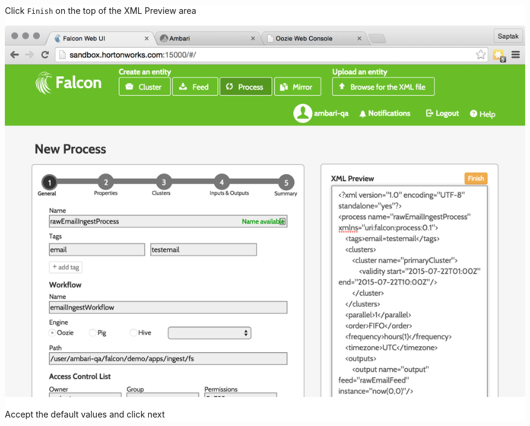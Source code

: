 Click `Finish` on the top of the XML Preview area

![](/assets/falcon-processing-pipelines/Screenshot%202015-08-11%2015.17.01.png?dl=1)  


Accept the default values and click next
